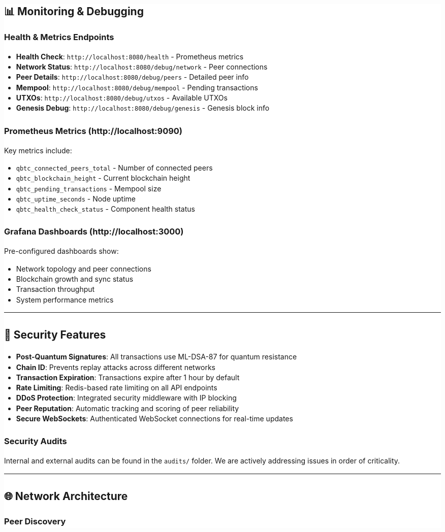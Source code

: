 ## 📊 Monitoring & Debugging

### Health & Metrics Endpoints

- **Health Check**: `http://localhost:8080/health` - Prometheus metrics
- **Network Status**: `http://localhost:8080/debug/network` - Peer connections
- **Peer Details**: `http://localhost:8080/debug/peers` - Detailed peer info
- **Mempool**: `http://localhost:8080/debug/mempool` - Pending transactions
- **UTXOs**: `http://localhost:8080/debug/utxos` - Available UTXOs
- **Genesis Debug**: `http://localhost:8080/debug/genesis` - Genesis block info

### Prometheus Metrics (http://localhost:9090)

Key metrics include:
- `qbtc_connected_peers_total` - Number of connected peers
- `qbtc_blockchain_height` - Current blockchain height
- `qbtc_pending_transactions` - Mempool size
- `qbtc_uptime_seconds` - Node uptime
- `qbtc_health_check_status` - Component health status

### Grafana Dashboards (http://localhost:3000)

Pre-configured dashboards show:
- Network topology and peer connections
- Blockchain growth and sync status
- Transaction throughput
- System performance metrics

---

## 🔐 Security Features

- **Post-Quantum Signatures**: All transactions use ML-DSA-87 for quantum resistance
- **Chain ID**: Prevents replay attacks across different networks
- **Transaction Expiration**: Transactions expire after 1 hour by default
- **Rate Limiting**: Redis-based rate limiting on all API endpoints
- **DDoS Protection**: Integrated security middleware with IP blocking
- **Peer Reputation**: Automatic tracking and scoring of peer reliability
- **Secure WebSockets**: Authenticated WebSocket connections for real-time updates

### Security Audits

Internal and external audits can be found in the `audits/` folder. We are actively addressing issues in order of criticality.

---

## 🌐 Network Architecture

### Peer Discovery
